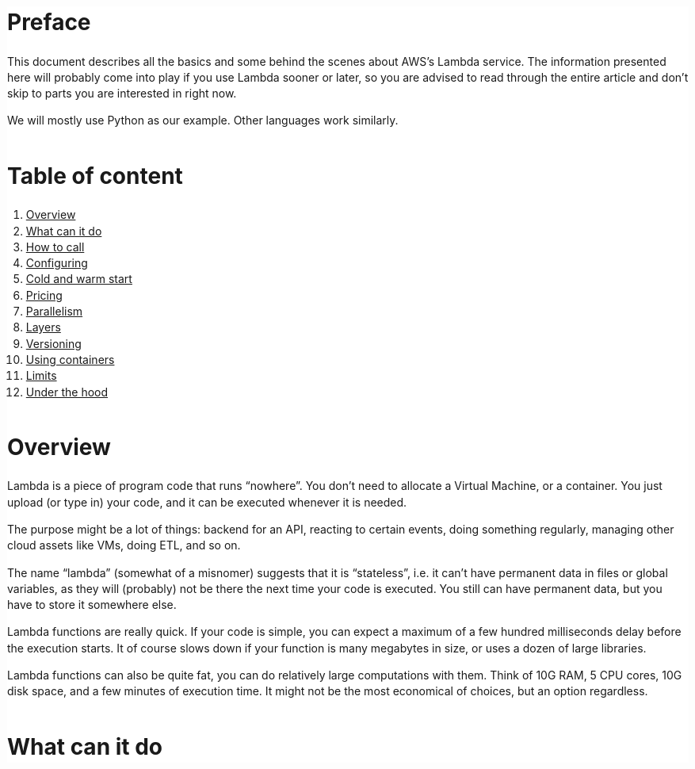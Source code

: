 # Preface

This document describes all the basics and some behind the scenes about AWS’s
Lambda service. The information presented here will probably come into play
if you use Lambda sooner or later, so you are advised to read through the
entire article and don’t skip to parts you are interested in right now.

We will mostly use Python as our example. Other languages work similarly.

# Table of content

1. [Overview](#overview)
2. [What can it do](#what-can-it-do)
3. [How to call](#how-to-call)
4. [Configuring](#configuring)
5. [Cold and warm start](#cold-and-warm-start)
6. [Pricing](#pricing)
7. [Parallelism](#parallelism)
8. [Layers](#layers)
9. [Versioning](#versioning)
10. [Using containers](#using-containers)
11. [Limits](#limits)
12. [Under the hood](#under-the-hood)

# Overview

Lambda is a piece of program code that runs “nowhere”. You don’t need to
allocate a Virtual Machine, or a container. You just upload (or type in)
your code, and it can be executed whenever it is needed.

The purpose might be a lot of things: backend for an API, reacting to certain
events, doing something regularly, managing other cloud assets like VMs,
doing ETL, and so on.

The name “lambda” (somewhat of a misnomer) suggests that it is “stateless”,
i.e. it can’t have permanent data in files or global variables, as they will
(probably) not be there the next time your code is executed. You still can
have permanent data, but you have to store it somewhere else.

Lambda functions are really quick. If your code is simple, you can expect a
maximum of a few hundred milliseconds delay before the execution starts. It
of course slows down if your function is many megabytes in size, or uses a
dozen of large libraries.

Lambda functions can also be quite fat, you can do relatively large
computations with them. Think of 10G RAM, 5 CPU cores, 10G disk space, and a
few minutes of execution time. It might not be the most economical of
choices, but an option regardless.

# What can it do
